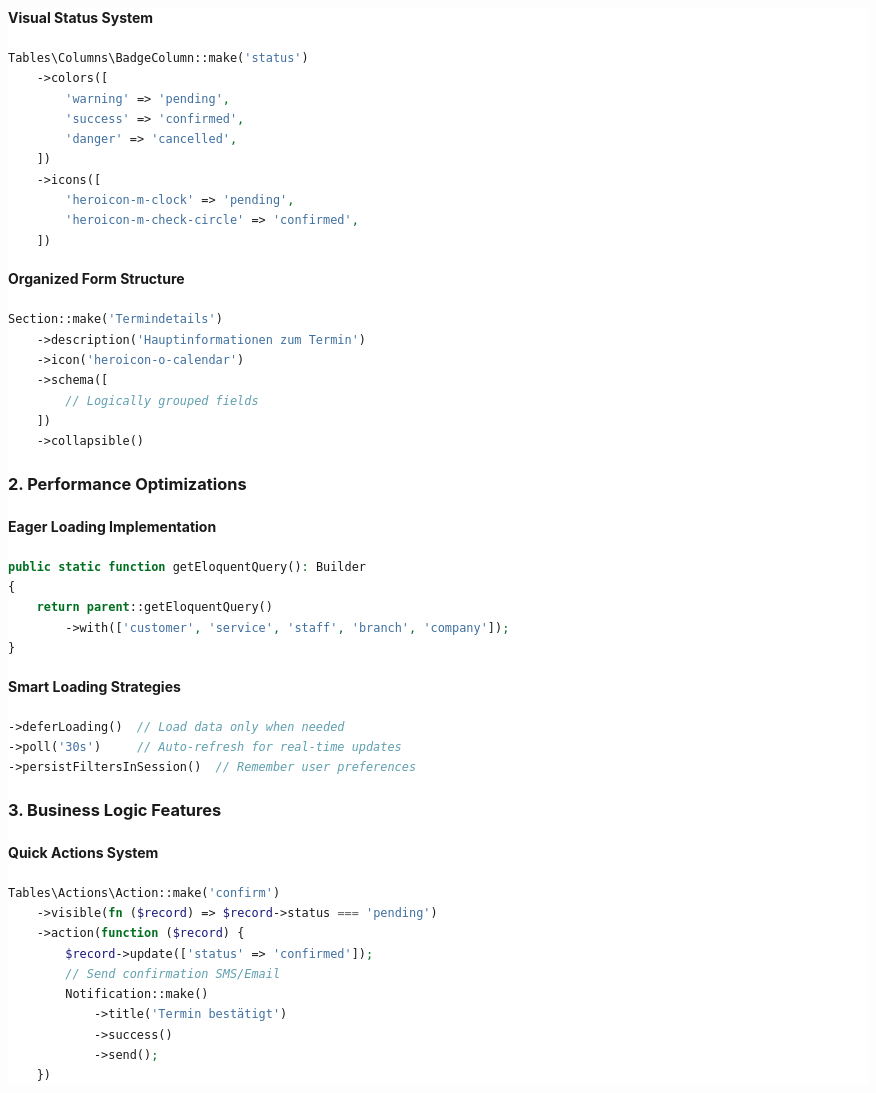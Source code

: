 
#### Visual Status System
```php
Tables\Columns\BadgeColumn::make('status')
    ->colors([
        'warning' => 'pending',
        'success' => 'confirmed',
        'danger' => 'cancelled',
    ])
    ->icons([
        'heroicon-m-clock' => 'pending',
        'heroicon-m-check-circle' => 'confirmed',
    ])
```

#### Organized Form Structure
```php
Section::make('Termindetails')
    ->description('Hauptinformationen zum Termin')
    ->icon('heroicon-o-calendar')
    ->schema([
        // Logically grouped fields
    ])
    ->collapsible()
```

### 2. **Performance Optimizations**

#### Eager Loading Implementation
```php
public static function getEloquentQuery(): Builder
{
    return parent::getEloquentQuery()
        ->with(['customer', 'service', 'staff', 'branch', 'company']);
}
```

#### Smart Loading Strategies
```php
->deferLoading()  // Load data only when needed
->poll('30s')     // Auto-refresh for real-time updates
->persistFiltersInSession()  // Remember user preferences
```

### 3. **Business Logic Features**

#### Quick Actions System
```php
Tables\Actions\Action::make('confirm')
    ->visible(fn ($record) => $record->status === 'pending')
    ->action(function ($record) {
        $record->update(['status' => 'confirmed']);
        // Send confirmation SMS/Email
        Notification::make()
            ->title('Termin bestätigt')
            ->success()
            ->send();
    })
```
